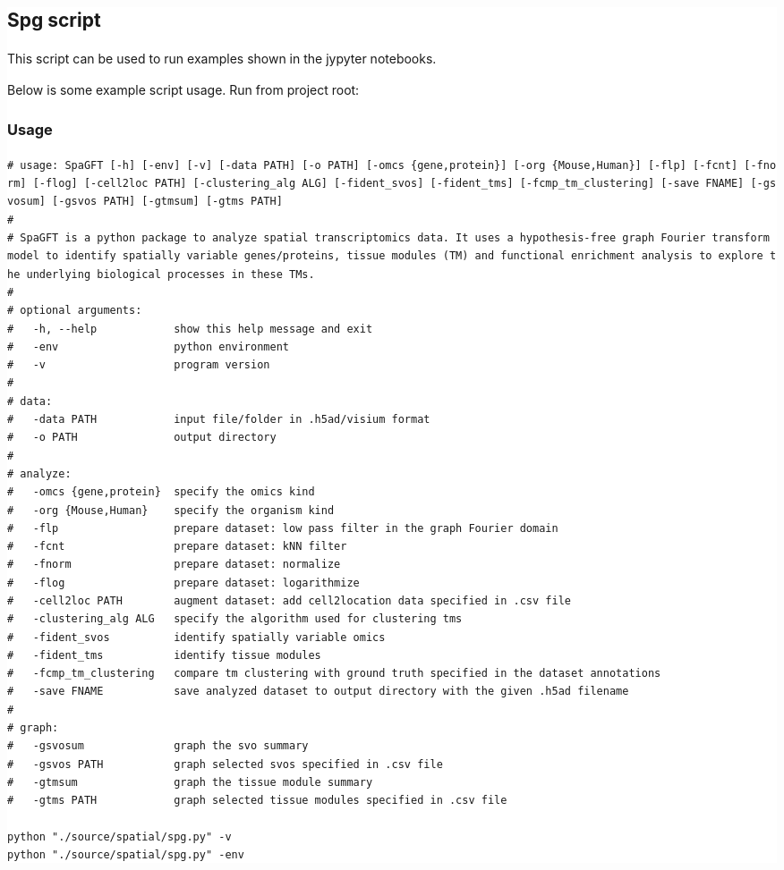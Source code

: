 ## Spg script
This script can be used to run examples shown in the jypyter notebooks.

Below is some example script usage. Run from project root:



### Usage ###
```shell
# usage: SpaGFT [-h] [-env] [-v] [-data PATH] [-o PATH] [-omcs {gene,protein}] [-org {Mouse,Human}] [-flp] [-fcnt] [-fnorm] [-flog] [-cell2loc PATH] [-clustering_alg ALG] [-fident_svos] [-fident_tms] [-fcmp_tm_clustering] [-save FNAME] [-gsvosum] [-gsvos PATH] [-gtmsum] [-gtms PATH]
#
# SpaGFT is a python package to analyze spatial transcriptomics data. It uses a hypothesis-free graph Fourier transform model to identify spatially variable genes/proteins, tissue modules (TM) and functional enrichment analysis to explore the underlying biological processes in these TMs.
#
# optional arguments:
#   -h, --help            show this help message and exit
#   -env                  python environment
#   -v                    program version
#
# data:
#   -data PATH            input file/folder in .h5ad/visium format
#   -o PATH               output directory
#
# analyze:
#   -omcs {gene,protein}  specify the omics kind
#   -org {Mouse,Human}    specify the organism kind
#   -flp                  prepare dataset: low pass filter in the graph Fourier domain
#   -fcnt                 prepare dataset: kNN filter
#   -fnorm                prepare dataset: normalize
#   -flog                 prepare dataset: logarithmize
#   -cell2loc PATH        augment dataset: add cell2location data specified in .csv file
#   -clustering_alg ALG   specify the algorithm used for clustering tms
#   -fident_svos          identify spatially variable omics
#   -fident_tms           identify tissue modules
#   -fcmp_tm_clustering   compare tm clustering with ground truth specified in the dataset annotations
#   -save FNAME           save analyzed dataset to output directory with the given .h5ad filename
#
# graph:
#   -gsvosum              graph the svo summary
#   -gsvos PATH           graph selected svos specified in .csv file
#   -gtmsum               graph the tissue module summary
#   -gtms PATH            graph selected tissue modules specified in .csv file

python "./source/spatial/spg.py" -v
python "./source/spatial/spg.py" -env
```


